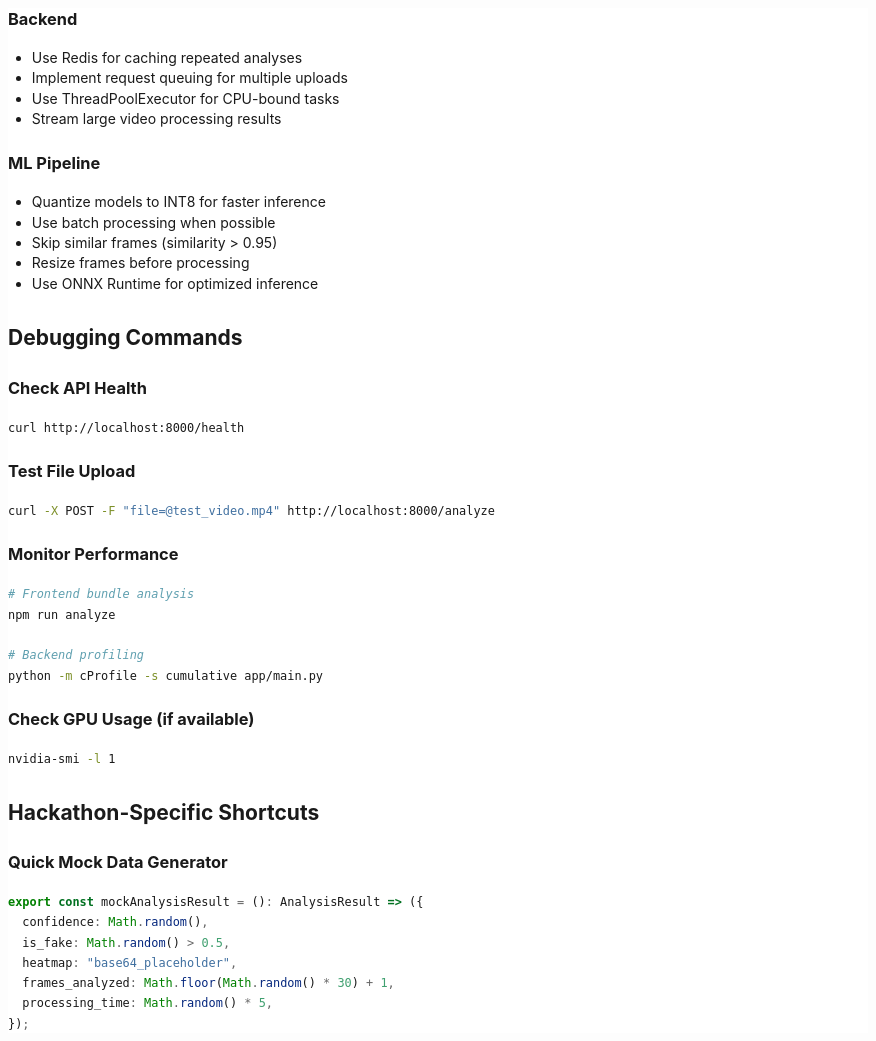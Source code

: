 ### Backend  
- Use Redis for caching repeated analyses
- Implement request queuing for multiple uploads
- Use ThreadPoolExecutor for CPU-bound tasks
- Stream large video processing results

### ML Pipeline
- Quantize models to INT8 for faster inference
- Use batch processing when possible
- Skip similar frames (similarity > 0.95)
- Resize frames before processing
- Use ONNX Runtime for optimized inference

## Debugging Commands

### Check API Health
```bash
curl http://localhost:8000/health
```

### Test File Upload
```bash
curl -X POST -F "file=@test_video.mp4" http://localhost:8000/analyze
```

### Monitor Performance
```bash
# Frontend bundle analysis
npm run analyze

# Backend profiling
python -m cProfile -s cumulative app/main.py
```

### Check GPU Usage (if available)
```bash
nvidia-smi -l 1
```

## Hackathon-Specific Shortcuts

### Quick Mock Data Generator
```typescript
export const mockAnalysisResult = (): AnalysisResult => ({
  confidence: Math.random(),
  is_fake: Math.random() > 0.5,
  heatmap: "base64_placeholder",
  frames_analyzed: Math.floor(Math.random() * 30) + 1,
  processing_time: Math.random() * 5,
});
```
